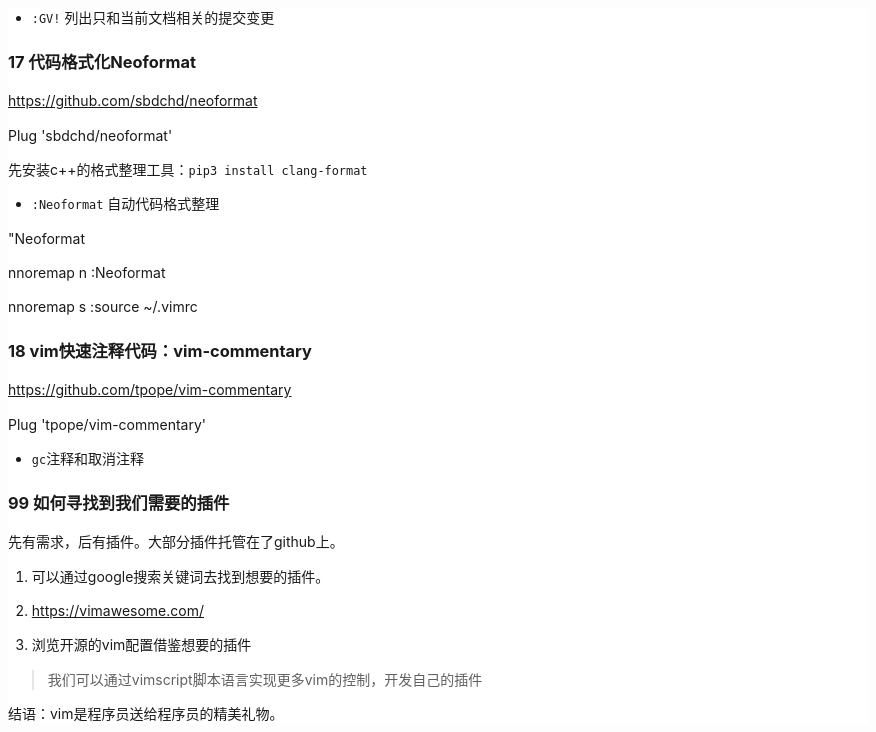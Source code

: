 - `:GV!` 列出只和当前文档相关的提交变更

  

### 17 代码格式化Neoformat

  

https://github.com/sbdchd/neoformat

  

Plug 'sbdchd/neoformat'

  

先安装c++的格式整理工具：`pip3 install clang-format`

  

- `:Neoformat` 自动代码格式整理

  

"Neoformat

nnoremap <leader>n :Neoformat<cr>

nnoremap <leader>s :source ~/.vimrc<cr>

  
  

### 18 vim快速注释代码：vim-commentary

  

https://github.com/tpope/vim-commentary

  

Plug 'tpope/vim-commentary'

  

- `gc`注释和取消注释

  

### 99 如何寻找到我们需要的插件

  

先有需求，后有插件。大部分插件托管在了github上。

1. 可以通过google搜索关键词去找到想要的插件。

2. https://vimawesome.com/

3. 浏览开源的vim配置借鉴想要的插件

  
  
  

> 我们可以通过vimscript脚本语言实现更多vim的控制，开发自己的插件

  

结语：vim是程序员送给程序员的精美礼物。

  